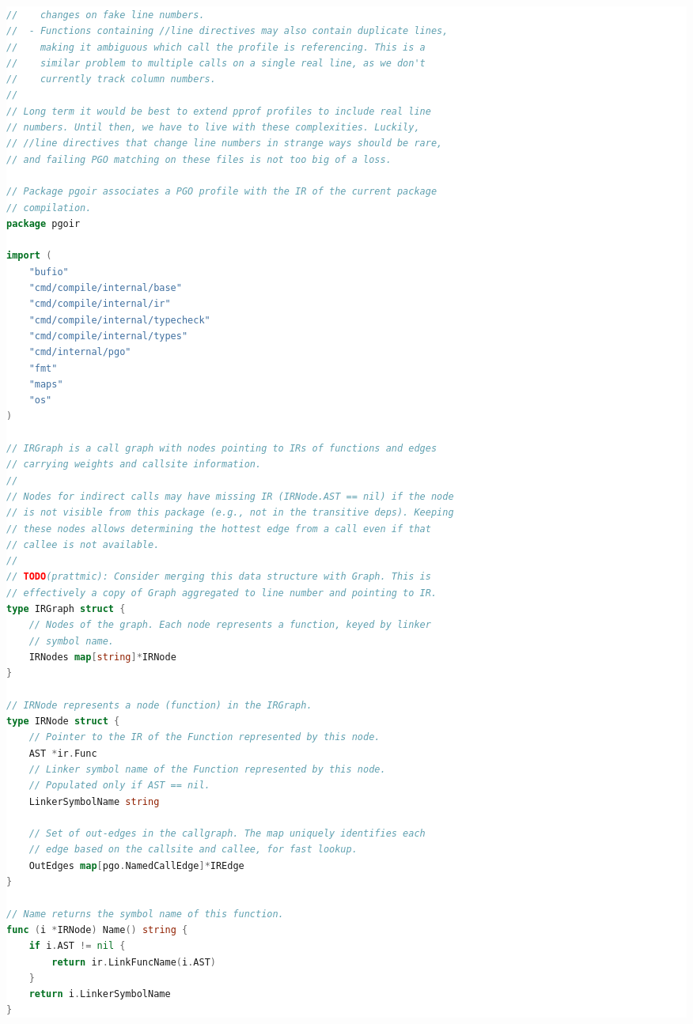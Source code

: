 ```go
//    changes on fake line numbers.
//  - Functions containing //line directives may also contain duplicate lines,
//    making it ambiguous which call the profile is referencing. This is a
//    similar problem to multiple calls on a single real line, as we don't
//    currently track column numbers.
//
// Long term it would be best to extend pprof profiles to include real line
// numbers. Until then, we have to live with these complexities. Luckily,
// //line directives that change line numbers in strange ways should be rare,
// and failing PGO matching on these files is not too big of a loss.

// Package pgoir associates a PGO profile with the IR of the current package
// compilation.
package pgoir

import (
	"bufio"
	"cmd/compile/internal/base"
	"cmd/compile/internal/ir"
	"cmd/compile/internal/typecheck"
	"cmd/compile/internal/types"
	"cmd/internal/pgo"
	"fmt"
	"maps"
	"os"
)

// IRGraph is a call graph with nodes pointing to IRs of functions and edges
// carrying weights and callsite information.
//
// Nodes for indirect calls may have missing IR (IRNode.AST == nil) if the node
// is not visible from this package (e.g., not in the transitive deps). Keeping
// these nodes allows determining the hottest edge from a call even if that
// callee is not available.
//
// TODO(prattmic): Consider merging this data structure with Graph. This is
// effectively a copy of Graph aggregated to line number and pointing to IR.
type IRGraph struct {
	// Nodes of the graph. Each node represents a function, keyed by linker
	// symbol name.
	IRNodes map[string]*IRNode
}

// IRNode represents a node (function) in the IRGraph.
type IRNode struct {
	// Pointer to the IR of the Function represented by this node.
	AST *ir.Func
	// Linker symbol name of the Function represented by this node.
	// Populated only if AST == nil.
	LinkerSymbolName string

	// Set of out-edges in the callgraph. The map uniquely identifies each
	// edge based on the callsite and callee, for fast lookup.
	OutEdges map[pgo.NamedCallEdge]*IREdge
}

// Name returns the symbol name of this function.
func (i *IRNode) Name() string {
	if i.AST != nil {
		return ir.LinkFuncName(i.AST)
	}
	return i.LinkerSymbolName
}
```